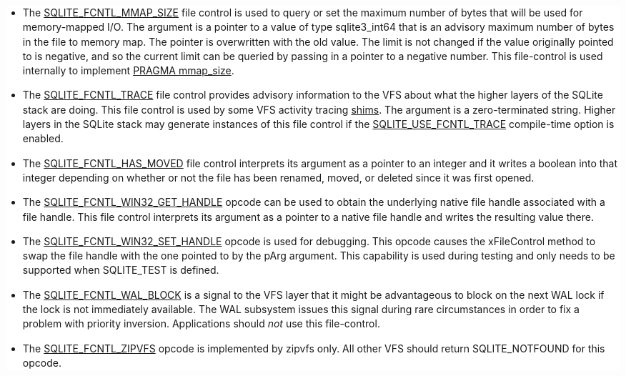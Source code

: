 

- The [SQLITE\_FCNTL\_MMAP\_SIZE](../c3ref/c_fcntl_begin_atomic_write.html#sqlitefcntlmmapsize) file control is used to query or set the
maximum number of bytes that will be used for memory\-mapped I/O.
The argument is a pointer to a value of type sqlite3\_int64 that
is an advisory maximum number of bytes in the file to memory map. The
pointer is overwritten with the old value. The limit is not changed if
the value originally pointed to is negative, and so the current limit
can be queried by passing in a pointer to a negative number. This
file\-control is used internally to implement [PRAGMA mmap\_size](../pragma.html#pragma_mmap_size).



- The [SQLITE\_FCNTL\_TRACE](../c3ref/c_fcntl_begin_atomic_write.html#sqlitefcntltrace) file control provides advisory information
to the VFS about what the higher layers of the SQLite stack are doing.
This file control is used by some VFS activity tracing [shims](../vfs.html#shim).
The argument is a zero\-terminated string. Higher layers in the
SQLite stack may generate instances of this file control if
the [SQLITE\_USE\_FCNTL\_TRACE](../compile.html#use_fcntl_trace) compile\-time option is enabled.



- The [SQLITE\_FCNTL\_HAS\_MOVED](../c3ref/c_fcntl_begin_atomic_write.html#sqlitefcntlhasmoved) file control interprets its argument as a
pointer to an integer and it writes a boolean into that integer depending
on whether or not the file has been renamed, moved, or deleted since it
was first opened.



- The [SQLITE\_FCNTL\_WIN32\_GET\_HANDLE](../c3ref/c_fcntl_begin_atomic_write.html#sqlitefcntlwin32gethandle) opcode can be used to obtain the
underlying native file handle associated with a file handle. This file
control interprets its argument as a pointer to a native file handle and
writes the resulting value there.



- The [SQLITE\_FCNTL\_WIN32\_SET\_HANDLE](../c3ref/c_fcntl_begin_atomic_write.html#sqlitefcntlwin32sethandle) opcode is used for debugging. This
opcode causes the xFileControl method to swap the file handle with the one
pointed to by the pArg argument. This capability is used during testing
and only needs to be supported when SQLITE\_TEST is defined.



- The [SQLITE\_FCNTL\_WAL\_BLOCK](../c3ref/c_fcntl_begin_atomic_write.html#sqlitefcntlwalblock) is a signal to the VFS layer that it might
be advantageous to block on the next WAL lock if the lock is not immediately
available. The WAL subsystem issues this signal during rare
circumstances in order to fix a problem with priority inversion.
Applications should *not* use this file\-control.



- The [SQLITE\_FCNTL\_ZIPVFS](../c3ref/c_fcntl_begin_atomic_write.html#sqlitefcntlzipvfs) opcode is implemented by zipvfs only. All other
VFS should return SQLITE\_NOTFOUND for this opcode.
